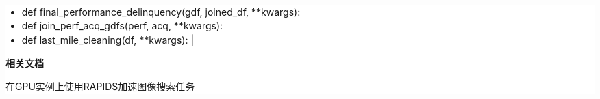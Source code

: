 -   def final\_performance\_delinquency\(gdf, joined\_df, \*\*kwargs\):
-   def join\_perf\_acq\_gdfs\(perf, acq, \*\*kwargs\):
-   def last\_mile\_cleaning\(df, \*\*kwargs\): |

**相关文档**  


[在GPU实例上使用RAPIDS加速图像搜索任务](/cn.zh-CN/最佳实践/GPU实例最佳实践/在GPU实例上使用RAPIDS加速图像搜索任务.md)

